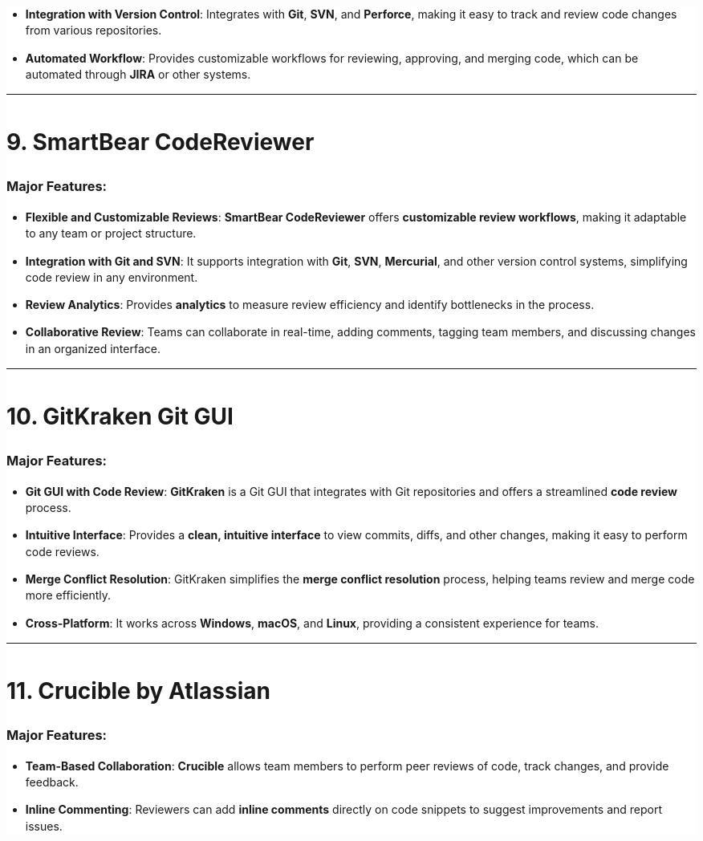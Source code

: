 - **Integration with Version Control**: Integrates with **Git**, **SVN**, and **Perforce**, making it easy to track and review code changes from various repositories.

- **Automated Workflow**: Provides customizable workflows for reviewing, approving, and merging code, which can be automated through **JIRA** or other systems.

* * *

# 9\. **SmartBear CodeReviewer**

### Major Features:

- **Flexible and Customizable Reviews**: **SmartBear CodeReviewer** offers **customizable review workflows**, making it adaptable to any team or project structure.

- **Integration with Git and SVN**: It supports integration with **Git**, **SVN**, **Mercurial**, and other version control systems, simplifying code review in any environment.

- **Review Analytics**: Provides **analytics** to measure review efficiency and identify bottlenecks in the process.

- **Collaborative Review**: Teams can collaborate in real-time, adding comments, tagging team members, and discussing changes in an organized interface.

* * *

# 10\. **GitKraken Git GUI**

### Major Features:

- **Git GUI with Code Review**: **GitKraken** is a Git GUI that integrates with Git repositories and offers a streamlined **code review** process.

- **Intuitive Interface**: Provides a **clean, intuitive interface** to view commits, diffs, and other changes, making it easy to perform code reviews.

- **Merge Conflict Resolution**: GitKraken simplifies the **merge conflict resolution** process, helping teams review and merge code more efficiently.

- **Cross-Platform**: It works across **Windows**, **macOS**, and **Linux**, providing a consistent experience for teams.

* * *

# 11\. **Crucible by Atlassian**

### Major Features:

- **Team-Based Collaboration**: **Crucible** allows team members to perform peer reviews of code, track changes, and provide feedback.

- **Inline Commenting**: Reviewers can add **inline comments** directly on code snippets to suggest improvements and report issues.

